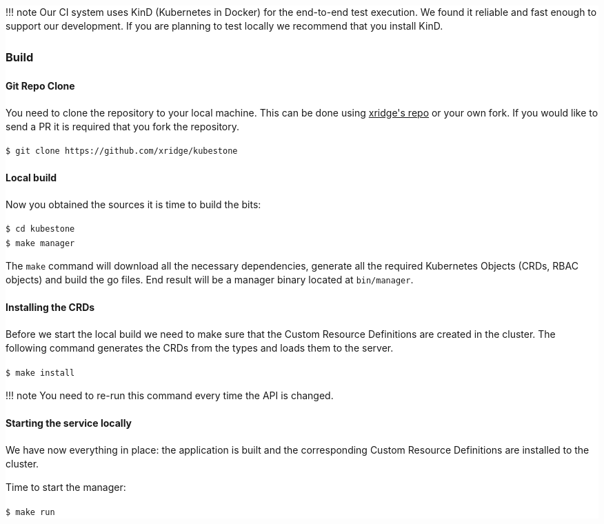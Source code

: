 !!! note
    Our CI system uses KinD (Kubernetes in Docker) for the end-to-end test execution. We found it reliable and fast enough to support our development. If you are planning to test locally we recommend that you install KinD.




### Build

#### Git Repo Clone

You need to clone the repository to your local machine. This can be done using [xridge's repo](https://github.com/xridge/kubestone) or your own fork. If you would like to send a PR it is required that you fork the repository.

```bash
$ git clone https://github.com/xridge/kubestone
```



#### Local build

Now you obtained the sources it is time to build the bits:

```bash
$ cd kubestone
$ make manager
```

The `make` command will download all the necessary dependencies, generate all the required Kubernetes Objects (CRDs, RBAC objects) and build the go files. End result will be a manager binary located at `bin/manager`. 



#### Installing the CRDs

Before we start the local build we need to make sure that the Custom Resource Definitions are created in the cluster. The following command generates the CRDs from the types and loads them to the server.

```bash
$ make install
```

!!! note
    You need to re-run this command every time the API is changed.



#### Starting the service locally

We have now everything in place: the application is built and the corresponding Custom Resource Definitions are installed to the cluster. 

Time to start the manager:

```bash
$ make run
```
